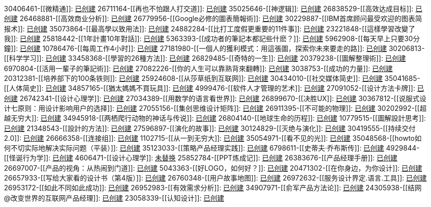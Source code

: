 30406461-[[微精通]]:  [已创建]
26711164-[[再也不怕跟人打交道]]:  [已创建]
35025646-[[神逻辑]]:  [已创建]
26838529-[[高效达成目标]]:  [已创建]
26468881-[[高效商业分析]]:  [已创建]
26779956-[[Google必修的圖表簡報術]]:  [已创建]
30229887-[[IBM首席顾问最受欢迎的图表简报术]]:  [已创建]
35073864-[[最高學以致用法]]:  [已创建]
24882284-[[比打工度假更重要的11件事]]:  [已创建]
23221848-[[這樣學習改變了我]]:  [已创建]
25818442-[[1年計畫10年對話]]:  [已创建]
5363393-[[成功者的筆記本都記些什麽？]]:  [已创建]
5962908-[[每天早上只要30分鐘]]:  [已创建]
10786476-[[每周工作4小时]]:  [已创建]
27181980-[[一個人的獲利模式：用這張圖，探索你未來要走的路]]:  [已创建]
30206813-[[科学学习]]:  [已创建]
33458368-[[學習的26種方法]]:  [已创建]
26829485-[[奇特的一生]]:  [已创建]
20379238-[[圖解整理術]]:  [已创建]
6970804-[[活用一輩子的筆記術]]:  [已创建]
27082226-[[你的人生可以靠熟背來翻轉]]:  [已创建]
3038753-[[成功的力量]]:  [已创建]
20312381-[[培养部下的100条铁则]]:  [已创建]
25924608-[[从莎草纸到互联网]]:  [已创建]
30434010-[[社交媒体简史]]:  [已创建]
35041685-[[人体简史]]:  [已创建]
34857165-[[猶太媽媽不買玩具]]:  [已创建]
4999476-[[软件人才管理的艺术]]:  [已创建]
27091052-[[设计方法卡牌]]:  [已创建]
26742341-[[设计心理学]]:  [已创建]
27034389-[[用数学的语言看世界]]:  [已创建]
26899670-[[决胜UX]]:  [已创建]
30367812-[[说服式设计七原则：用设计影响用户的选择]]:  [已创建]
27055156-[[集创思维设计矩阵]]:  [已创建]
26911395-[[不可能的物理]]:  [已创建]
30202992-[[超越无穷大]]:  [已创建]
34945918-[[两栖爬行动物的神话与传说]]:  [已创建]
26804140-[[地球生命的历程]]:  [已创建]
10779515-[[圖解設計思考]]:  [已创建]
21348543-[[設計的方法]]:  [已创建]
27596897-[[演化的故事]]:  [已创建]
30124829-[[灭绝与演化]]:  [已创建]
30419555-[[持续交付2.0]]:  [已创建]
26666358-[[连接组]]:  [已创建]
1102715-[[从一到无穷大]]:  [已创建]
35054971-[[看不见的光]]:  [已创建]
35048568-[[howto如何不切实际地解决实际问题（平装）]]:  [已创建]
35123033-[[策略产品经理实践]]:  [已创建]
6798611-[[史蒂夫·乔布斯传]]:  [已创建]
4929844-[[怪诞行为学]]:  [已创建]
4606471-[[设计心理学]]:  [未替换]
25852784-[[PPT炼成记]]:  [已创建]
26383676-[[产品经理手册]]:  [已创建]
26697007-[[产品的视角：从热闹到门道]]:  [已创建]
5043363-[[好LOGO，如何好？]]:  [已创建]
20471302-[[在你身边，为你设计]]:  [已创建]
26657933-[[写给大家看的设计书（第4版）]]:  [已创建]
26760348-[[用户故事地图]]:  [已创建]
26972632-[[服务设计界定.语言.工具]]:  [已创建]
26953172-[[如此不同如此成功]]:  [已创建]
26952983-[[有效需求分析]]:  [已创建]
34907971-[[俞军产品方法论]]:  [已创建]
24305938-[[结网@改变世界的互联网产品经理]]:  [已创建]
23058339-[[认知设计]]:  [已创建]

[总数]: 867
[未替换]:  16
[已替换]:  0
[已创建]:  851
[失败]:  0
[未进行]: 0 